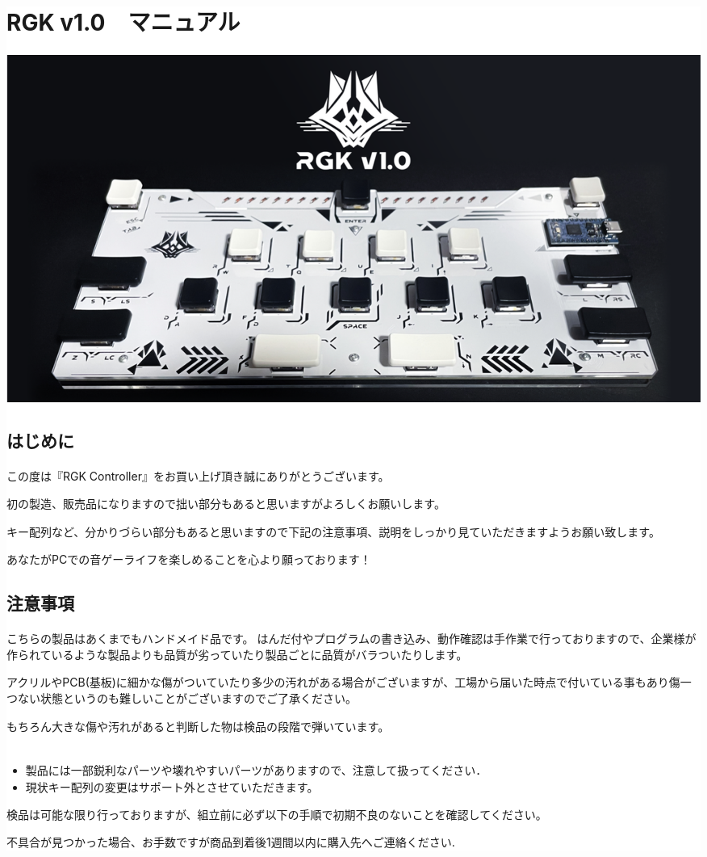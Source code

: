 # RGK v1.0　マニュアル

![RGK](./img/Banner.png)

## はじめに

この度は『RGK Controller』をお買い上げ頂き誠にありがとうございます。

初の製造、販売品になりますので拙い部分もあると思いますがよろしくお願いします。

キー配列など、分かりづらい部分もあると思いますので下記の注意事項、説明をしっかり見ていただきますようお願い致します。

あなたがPCでの音ゲーライフを楽しめることを心より願っております！

## 注意事項

こちらの製品はあくまでもハンドメイド品です。
はんだ付やプログラムの書き込み、動作確認は手作業で行っておりますので、企業様が作られているような製品よりも品質が劣っていたり製品ごとに品質がバラついたりします。

アクリルやPCB(基板)に細かな傷がついていたり多少の汚れがある場合がございますが、工場から届いた時点で付いている事もあり傷一つない状態というのも難しいことがございますのでご了承ください。

もちろん大きな傷や汚れがあると判断した物は検品の段階で弾いています。
<br>
<br>
- 製品には一部鋭利なパーツや壊れやすいパーツがありますので、注意して扱ってください．
- 現状キー配列の変更はサポート外とさせていただきます。

検品は可能な限り行っておりますが、組立前に必ず以下の手順で初期不良のないことを確認してください。

不具合が見つかった場合、お手数ですが商品到着後1週間以内に購入先へご連絡ください.
